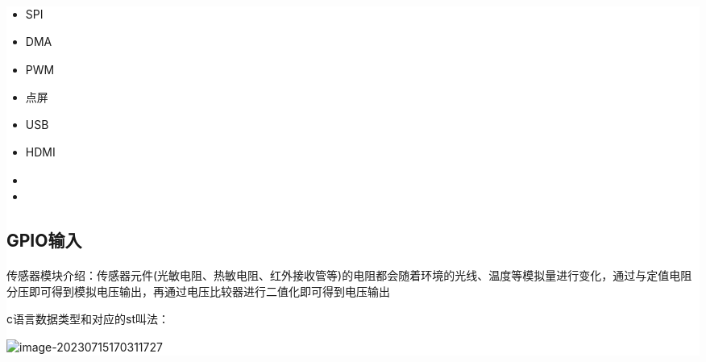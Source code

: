 - SPI

- DMA

- PWM

- 点屏

- USB

- HDMI

- 

- 

## GPIO输入

传感器模块介绍：传感器元件(光敏电阻、热敏电阻、红外接收管等)的电阻都会随着环境的光线、温度等模拟量进行变化，通过与定值电阻分压即可得到模拟电压输出，再通过电压比较器进行二值化即可得到电压输出

c语言数据类型和对应的st叫法：

![image-20230715170311727](单片机.单片机.assets/image-20230715170311727.png)

